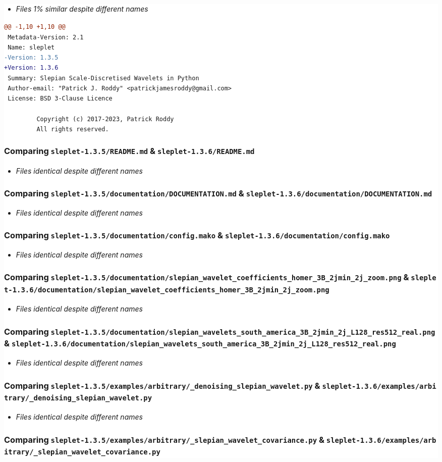  * *Files 1% similar despite different names*

```diff
@@ -1,10 +1,10 @@
 Metadata-Version: 2.1
 Name: sleplet
-Version: 1.3.5
+Version: 1.3.6
 Summary: Slepian Scale-Discretised Wavelets in Python
 Author-email: "Patrick J. Roddy" <patrickjamesroddy@gmail.com>
 License: BSD 3-Clause Licence
         
         Copyright (c) 2017-2023, Patrick Roddy
         All rights reserved.
```

### Comparing `sleplet-1.3.5/README.md` & `sleplet-1.3.6/README.md`

 * *Files identical despite different names*

### Comparing `sleplet-1.3.5/documentation/DOCUMENTATION.md` & `sleplet-1.3.6/documentation/DOCUMENTATION.md`

 * *Files identical despite different names*

### Comparing `sleplet-1.3.5/documentation/config.mako` & `sleplet-1.3.6/documentation/config.mako`

 * *Files identical despite different names*

### Comparing `sleplet-1.3.5/documentation/slepian_wavelet_coefficients_homer_3B_2jmin_2j_zoom.png` & `sleplet-1.3.6/documentation/slepian_wavelet_coefficients_homer_3B_2jmin_2j_zoom.png`

 * *Files identical despite different names*

### Comparing `sleplet-1.3.5/documentation/slepian_wavelets_south_america_3B_2jmin_2j_L128_res512_real.png` & `sleplet-1.3.6/documentation/slepian_wavelets_south_america_3B_2jmin_2j_L128_res512_real.png`

 * *Files identical despite different names*

### Comparing `sleplet-1.3.5/examples/arbitrary/_denoising_slepian_wavelet.py` & `sleplet-1.3.6/examples/arbitrary/_denoising_slepian_wavelet.py`

 * *Files identical despite different names*

### Comparing `sleplet-1.3.5/examples/arbitrary/_slepian_wavelet_covariance.py` & `sleplet-1.3.6/examples/arbitrary/_slepian_wavelet_covariance.py`
